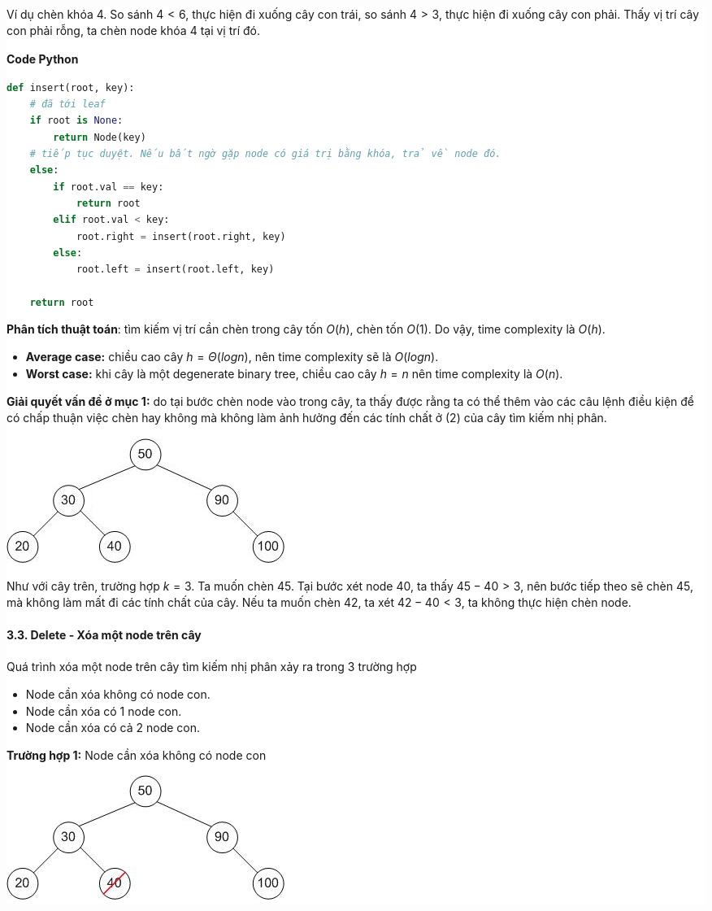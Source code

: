 Ví dụ chèn khóa ${4}$. So sánh ${4 < 6}$, thực hiện đi xuống cây con trái, so sánh ${4 > 3}$, thực hiện đi xuống cây con phải. Thấy vị trí cây con phải rỗng, ta chèn node khóa ${4}$ tại vị trí đó.

**Code Python**
```python
def insert(root, key):
    # đã tới leaf
    if root is None:
        return Node(key)
    # tiếp tục duyệt. Nếu bất ngờ gặp node có giá trị bằng khóa, trả về node đó. 
    else:
        if root.val == key:
            return root
        elif root.val < key:
            root.right = insert(root.right, key)
        else:
            root.left = insert(root.left, key)
            
    return root
```

**Phân tích thuật toán**: tìm kiếm vị trí cần chèn trong cây tốn ${O(h)}$, chèn tốn ${O(1)}$. Do vậy, time complexity là ${O(h)}$.
* **Average case:** chiều cao cây ${h = \Theta(logn)}$, nên time complexity sẽ là ${O(logn)}$.
* **Worst case:** khi cây là một degenerate binary tree, chiều cao cây ${h = n}$ nên time complexity là ${O(n)}$.

**Giải quyết vấn đề ở mục 1:** do tại bước chèn node vào trong cây, ta thấy được rằng ta có thể thêm vào các câu lệnh điều kiện để có chấp thuận việc chèn hay không mà không làm ảnh hưởng đến các tính chất ở ${(2)}$ của cây tìm kiếm nhị phân.

![Insert2](./images/insert_2.PNG)

Như với cây trên, trường hợp ${k = 3}$. Ta muốn chèn ${45}$. Tại bước xét node ${40}$, ta thấy ${45 - 40 > 3}$, nên bước tiếp theo sẽ chèn ${45}$, mà không làm mất đi các tính chất của cây. Nếu ta muốn chèn ${42}$, ta xét ${42 - 40 < 3}$, ta không thực hiện chèn node.

#### 3.3. Delete - Xóa một node trên cây
Quá trình xóa một node trên cây tìm kiếm nhị phân xảy ra trong 3 trường hợp
* Node cần xóa không có node con. 
* Node cần xóa có 1 node con.
* Node cần xóa có cả 2 node con.

**Trường hợp 1:** Node cần xóa không có node con

![Delete](./images/delete.JPG)
